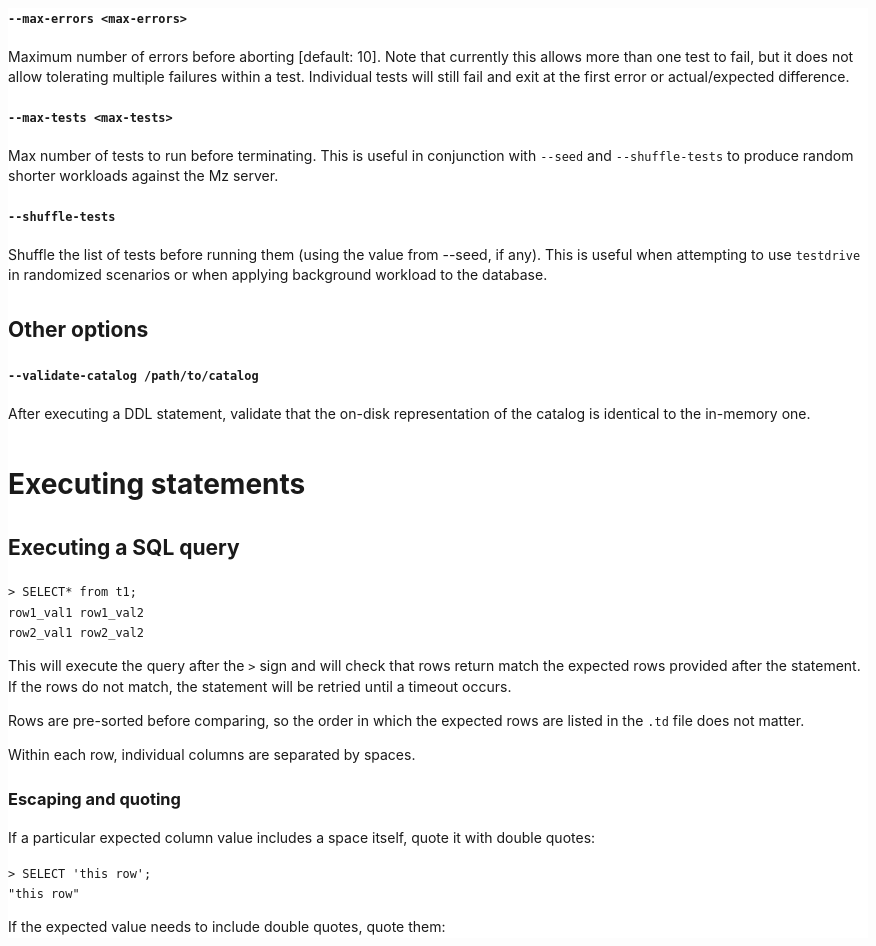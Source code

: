 #### `--max-errors <max-errors>`

Maximum number of errors before aborting [default: 10]. Note that currently this allows more than one test to fail, but it does not allow tolerating multiple failures within a test. Individual tests will still fail and exit at the first error or actual/expected difference.

#### `--max-tests <max-tests>`

Max number of tests to run before terminating. This is useful in conjunction with `--seed` and `--shuffle-tests` to produce random shorter workloads against the Mz server.

#### `--shuffle-tests`

Shuffle the list of tests before running them (using the value from --seed, if any). This is useful when attempting to use `testdrive` in randomized scenarios or when applying background workload to the database.

## Other options

#### `--validate-catalog /path/to/catalog`

After executing a DDL statement, validate that the on-disk representation of the catalog is identical to the in-memory one.

# Executing statements

## Executing a SQL query

```
> SELECT* from t1;
row1_val1 row1_val2
row2_val1 row2_val2
```

This will execute the query after the `>` sign and will check that rows return match the expected rows provided after the statement. If the rows do not match, the statement will be retried until a timeout occurs.

Rows are pre-sorted before comparing, so the order in which the expected rows are listed in the `.td` file does not matter.

Within each row, individual columns are separated by spaces.

### Escaping and quoting

If a particular expected column value includes a space itself, quote it with double quotes:

```
> SELECT 'this row';
"this row"
```

If the expected value needs to include double quotes, quote them:


[LocalStack]: https://github.com/localstack/localstack
[confluent-arm]: https://github.com/confluentinc/common-docker/issues/117#issuecomment-948789717
[aws-creds]: https://github.com/MaterializeInc/i2/blob/main/doc/aws-access.md
